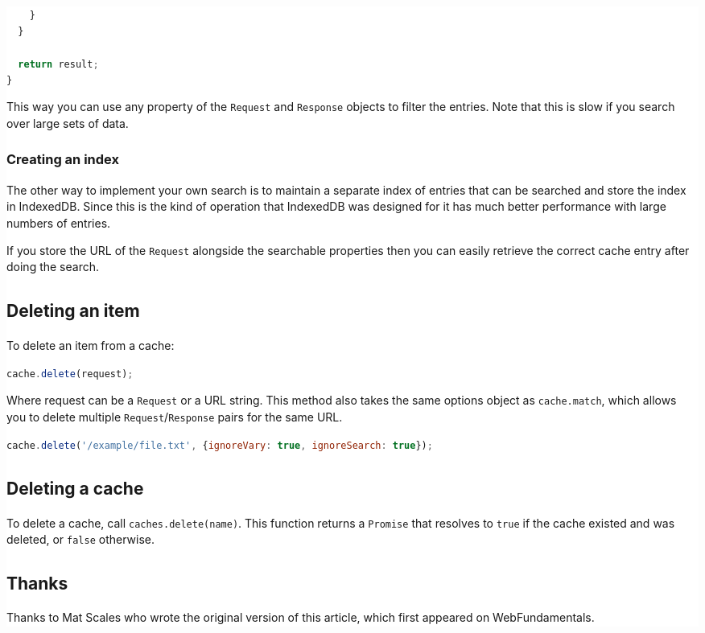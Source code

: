 ```js
    }
  }

  return result;
}
```

This way you can use any property of the `Request` and `Response` objects to
filter the entries. Note that this is slow if you search over large sets of
data.

### Creating an index

The other way to implement your own search is to maintain a separate index of
entries that can be searched and store the index in IndexedDB. Since this is the kind of
operation that IndexedDB was designed for it has much better performance with
large numbers of entries.

If you store the URL of the `Request` alongside the searchable properties
then you can easily retrieve the correct cache entry after doing the search.

## Deleting an item

To delete an item from a cache:

```js
cache.delete(request);
```

Where request can be a `Request` or a URL string. This method also takes the
same options object as `cache.match`, which allows you to delete multiple
`Request`/`Response` pairs for the same URL.

```js
cache.delete('/example/file.txt', {ignoreVary: true, ignoreSearch: true});
```

## Deleting a cache

To delete a cache, call `caches.delete(name)`. This function returns a
`Promise` that resolves to `true` if the cache existed and was deleted, or
`false` otherwise.

## Thanks

Thanks to Mat Scales who wrote the original version of this article, which
first appeared on WebFundamentals.

[mdn-cache]: https://developer.mozilla.org/docs/Web/API/Cache
[caniuse-cache]: https://caniuse.com/#feat=mdn-api_cache
[mdn-request]: https://developer.mozilla.org/docs/Web/API/Request
[mdn-response]: https://developer.mozilla.org/docs/Web/API/Response
